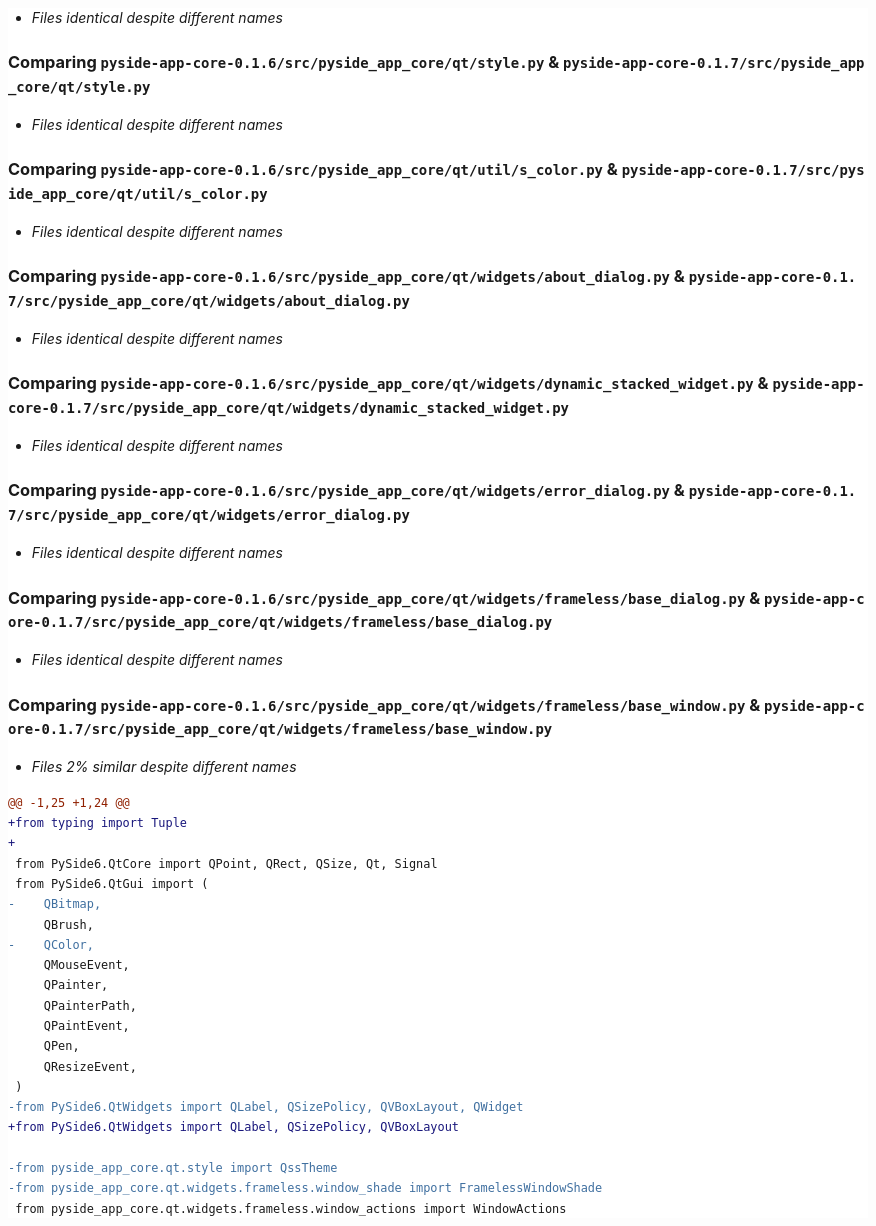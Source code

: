  * *Files identical despite different names*

### Comparing `pyside-app-core-0.1.6/src/pyside_app_core/qt/style.py` & `pyside-app-core-0.1.7/src/pyside_app_core/qt/style.py`

 * *Files identical despite different names*

### Comparing `pyside-app-core-0.1.6/src/pyside_app_core/qt/util/s_color.py` & `pyside-app-core-0.1.7/src/pyside_app_core/qt/util/s_color.py`

 * *Files identical despite different names*

### Comparing `pyside-app-core-0.1.6/src/pyside_app_core/qt/widgets/about_dialog.py` & `pyside-app-core-0.1.7/src/pyside_app_core/qt/widgets/about_dialog.py`

 * *Files identical despite different names*

### Comparing `pyside-app-core-0.1.6/src/pyside_app_core/qt/widgets/dynamic_stacked_widget.py` & `pyside-app-core-0.1.7/src/pyside_app_core/qt/widgets/dynamic_stacked_widget.py`

 * *Files identical despite different names*

### Comparing `pyside-app-core-0.1.6/src/pyside_app_core/qt/widgets/error_dialog.py` & `pyside-app-core-0.1.7/src/pyside_app_core/qt/widgets/error_dialog.py`

 * *Files identical despite different names*

### Comparing `pyside-app-core-0.1.6/src/pyside_app_core/qt/widgets/frameless/base_dialog.py` & `pyside-app-core-0.1.7/src/pyside_app_core/qt/widgets/frameless/base_dialog.py`

 * *Files identical despite different names*

### Comparing `pyside-app-core-0.1.6/src/pyside_app_core/qt/widgets/frameless/base_window.py` & `pyside-app-core-0.1.7/src/pyside_app_core/qt/widgets/frameless/base_window.py`

 * *Files 2% similar despite different names*

```diff
@@ -1,25 +1,24 @@
+from typing import Tuple
+
 from PySide6.QtCore import QPoint, QRect, QSize, Qt, Signal
 from PySide6.QtGui import (
-    QBitmap,
     QBrush,
-    QColor,
     QMouseEvent,
     QPainter,
     QPainterPath,
     QPaintEvent,
     QPen,
     QResizeEvent,
 )
-from PySide6.QtWidgets import QLabel, QSizePolicy, QVBoxLayout, QWidget
+from PySide6.QtWidgets import QLabel, QSizePolicy, QVBoxLayout
 
-from pyside_app_core.qt.style import QssTheme
-from pyside_app_core.qt.widgets.frameless.window_shade import FramelessWindowShade
 from pyside_app_core.qt.widgets.frameless.window_actions import WindowActions
```